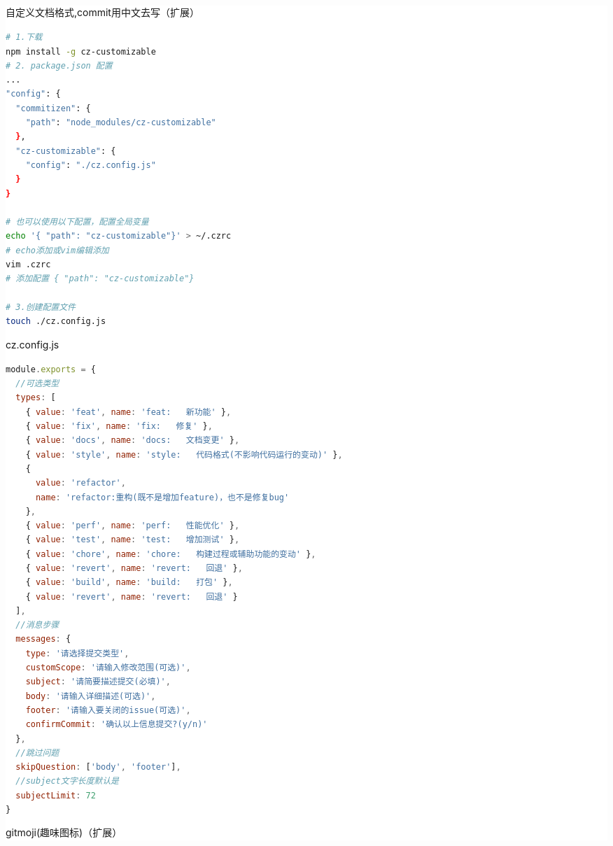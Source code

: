 自定义文档格式,commit用中文去写（扩展）

```bash
# 1.下载
npm install -g cz-customizable
# 2. package.json 配置
...
"config": {
  "commitizen": {
    "path": "node_modules/cz-customizable"
  },
  "cz-customizable": {
    "config": "./cz.config.js"
  }
}

# 也可以使用以下配置，配置全局变量
echo '{ "path": "cz-customizable"}' > ~/.czrc
# echo添加或vim编辑添加
vim .czrc
# 添加配置 { "path": "cz-customizable"}

# 3.创建配置文件
touch ./cz.config.js
```
cz.config.js

```js
module.exports = {
  //可选类型
  types: [
    { value: 'feat', name: 'feat:   新功能' },
    { value: 'fix', name: 'fix:   修复' },
    { value: 'docs', name: 'docs:   文档变更' },
    { value: 'style', name: 'style:   代码格式(不影响代码运行的变动)' },
    {
      value: 'refactor',
      name: 'refactor:重构(既不是增加feature)，也不是修复bug'
    },
    { value: 'perf', name: 'perf:   性能优化' },
    { value: 'test', name: 'test:   增加测试' },
    { value: 'chore', name: 'chore:   构建过程或辅助功能的变动' },
    { value: 'revert', name: 'revert:   回退' },
    { value: 'build', name: 'build:   打包' },
    { value: 'revert', name: 'revert:   回退' }
  ],
  //消息步骤
  messages: {
    type: '请选择提交类型',
    customScope: '请输入修改范围(可选)',
    subject: '请简要描述提交(必填)',
    body: '请输入详细描述(可选)',
    footer: '请输入要关闭的issue(可选)',
    confirmCommit: '确认以上信息提交?(y/n)'
  },
  //跳过问题
  skipQuestion: ['body', 'footer'],
  //subject文字长度默认是
  subjectLimit: 72
}
```
gitmoji(趣味图标)（扩展）

